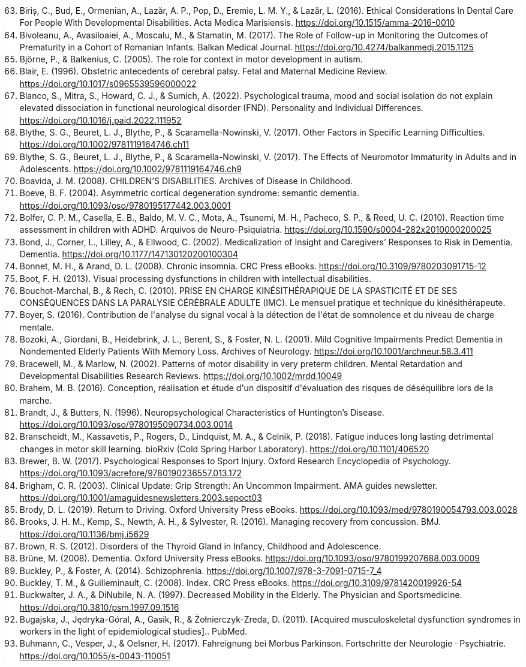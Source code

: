 63. Biriș, C., Bud, E., Ormenian, A., Lazăr, A. P., Pop, D., Eremie, L. M. Y., & Lazăr, L. (2016). Ethical Considerations In Dental Care For People With Developmental Disabilities. Acta Medica Marisiensis. https://doi.org/10.1515/amma-2016-0010
64. Bivoleanu, A., Avasiloaiei, A., Moscalu, M., & Stamatin, M. (2017). The Role of Follow-up in Monitoring the Outcomes of Prematurity in a Cohort of Romanian Infants. Balkan Medical Journal. https://doi.org/10.4274/balkanmedj.2015.1125
65. Björne, P., & Balkenius, C. (2005). The role for context in motor development in autism.
66. Blair, E. (1996). Obstetric antecedents of cerebral palsy. Fetal and Maternal Medicine Review. https://doi.org/10.1017/s0965539596000022
67. Blanco, S., Mitra, S., Howard, C. J., & Sumich, A. (2022). Psychological trauma, mood and social isolation do not explain elevated dissociation in functional neurological disorder (FND). Personality and Individual Differences. https://doi.org/10.1016/j.paid.2022.111952
68. Blythe, S. G., Beuret, L. J., Blythe, P., & Scaramella-Nowinski, V. (2017). Other Factors in Specific Learning Difficulties. https://doi.org/10.1002/9781119164746.ch11
69. Blythe, S. G., Beuret, L. J., Blythe, P., & Scaramella-Nowinski, V. (2017). The Effects of Neuromotor Immaturity in Adults and in Adolescents. https://doi.org/10.1002/9781119164746.ch9
70. Boavida, J. M. (2008). CHILDREN’S DISABILITIES. Archives of Disease in Childhood.
71. Boeve, B. F. (2004). Asymmetric cortical degeneration syndrome: semantic dementia. https://doi.org/10.1093/oso/9780195177442.003.0001
72. Bolfer, C. P. M., Casella, E. B., Baldo, M. V. C., Mota, A., Tsunemi, M. H., Pacheco, S. P., & Reed, U. C. (2010). Reaction time assessment in children with ADHD. Arquivos de Neuro-Psiquiatria. https://doi.org/10.1590/s0004-282x2010000200025
73. Bond, J., Corner, L., Lilley, A., & Ellwood, C. (2002). Medicalization of Insight and Caregivers’ Responses to Risk in Dementia. Dementia. https://doi.org/10.1177/147130120200100304
74. Bonnet, M. H., & Arand, D. L. (2008). Chronic insomnia. CRC Press eBooks. https://doi.org/10.3109/9780203091715-12
75. Boot, F. H. (2013). Visual processing dysfunctions in children with intellectual disabilities.
76. Bouchot-Marchal, B., & Rech, C. (2010). PRISE EN CHARGE KINÉSITHÉRAPIQUE DE LA SPASTICITÉ ET DE SES CONSÉQUENCES DANS LA PARALYSIE CÉRÉBRALE ADULTE (IMC). Le mensuel pratique et technique du kinésithérapeute.
77. Boyer, S. (2016). Contribution de l'analyse du signal vocal à la détection de l'état de somnolence et du niveau de charge mentale.
78. Bozoki, A., Giordani, B., Heidebrink, J. L., Berent, S., & Foster, N. L. (2001). Mild Cognitive Impairments Predict Dementia in Nondemented Elderly Patients With Memory Loss. Archives of Neurology. https://doi.org/10.1001/archneur.58.3.411
79. Bracewell, M., & Marlow, N. (2002). Patterns of motor disability in very preterm children. Mental Retardation and Developmental Disabilities Research Reviews. https://doi.org/10.1002/mrdd.10049
80. Brahem, M. B. (2016). Conception, réalisation et étude d'un dispositif d'évaluation des risques de déséquilibre lors de la marche.
81. Brandt, J., & Butters, N. (1996). Neuropsychological Characteristics of Huntington’s Disease. https://doi.org/10.1093/oso/9780195090734.003.0014
82. Branscheidt, M., Kassavetis, P., Rogers, D., Lindquist, M. A., & Celnik, P. (2018). Fatigue induces long lasting detrimental changes in motor skill learning. bioRxiv (Cold Spring Harbor Laboratory). https://doi.org/10.1101/406520
83. Brewer, B. W. (2017). Psychological Responses to Sport Injury. Oxford Research Encyclopedia of Psychology. https://doi.org/10.1093/acrefore/9780190236557.013.172
84. Brigham, C. R. (2003). Clinical Update: Grip Strength: An Uncommon Impairment. AMA guides newsletter. https://doi.org/10.1001/amaguidesnewsletters.2003.sepoct03
85. Brody, D. L. (2019). Return to Driving. Oxford University Press eBooks. https://doi.org/10.1093/med/9780190054793.003.0028
86. Brooks, J. H. M., Kemp, S., Newth, A. H., & Sylvester, R. (2016). Managing recovery from concussion. BMJ. https://doi.org/10.1136/bmj.i5629
87. Brown, R. S. (2012). Disorders of the Thyroid Gland in Infancy, Childhood and Adolescence.
88. Brüne, M. (2008). Dementia. Oxford University Press eBooks. https://doi.org/10.1093/oso/9780199207688.003.0009
89. Buckley, P., & Foster, A. (2014). Schizophrenia. https://doi.org/10.1007/978-3-7091-0715-7_4
90. Buckley, T. M., & Guilleminault, C. (2008). Index. CRC Press eBooks. https://doi.org/10.3109/9781420019926-54
91. Buckwalter, J. A., & DiNubile, N. A. (1997). Decreased Mobility in the Elderly. The Physician and Sportsmedicine. https://doi.org/10.3810/psm.1997.09.1516
92. Bugajska, J., Jędryka-Góral, A., Gasik, R., & Żołnierczyk-Zreda, D. (2011). [Acquired musculoskeletal dysfunction syndromes in workers in the light of epidemiological studies].. PubMed.
93. Buhmann, C., Vesper, J., & Oelsner, H. (2017). Fahreignung bei Morbus Parkinson. Fortschritte der Neurologie · Psychiatrie. https://doi.org/10.1055/s-0043-110051